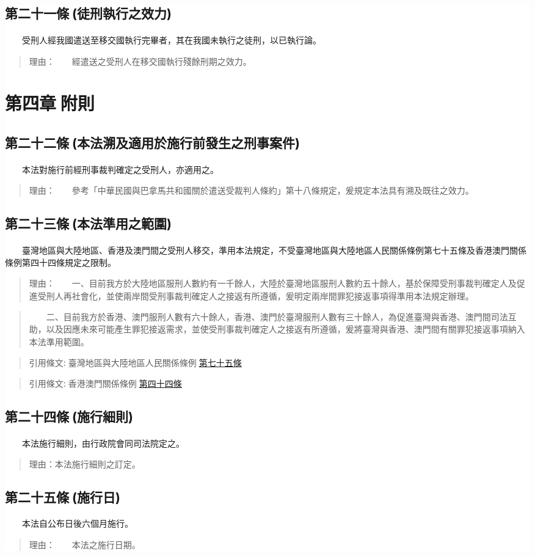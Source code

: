第二十一條 (徒刑執行之效力)
---------------------------
　　受刑人經我國遣送至移交國執行完畢者，其在我國未執行之徒刑，以已執行論。  
> 理由：　　經遣送之受刑人在移交國執行殘餘刑期之效力。



第四章  附則
============
第二十二條 (本法溯及適用於施行前發生之刑事案件)
-----------------------------------------------
　　本法對施行前經刑事裁判確定之受刑人，亦適用之。  
> 理由：　　參考「中華民國與巴拿馬共和國關於遣送受裁判人條約」第十八條規定，爰規定本法具有溯及既往之效力。



第二十三條 (本法準用之範圍)
---------------------------
　　臺灣地區與大陸地區、香港及澳門間之受刑人移交，準用本法規定，不受臺灣地區與大陸地區人民關係條例第七十五條及香港澳門關係條例第四十四條規定之限制。  
> 理由：　　一、目前我方於大陸地區服刑人數約有一千餘人，大陸於臺灣地區服刑人數約五十餘人，基於保障受刑事裁判確定人及促進受刑人再社會化，並使兩岸間受刑事裁判確定人之接返有所遵循，爰明定兩岸間罪犯接返事項得準用本法規定辦理。

> 　　二、目前我方於香港、澳門服刑人數有六十餘人，香港、澳門於臺灣服刑人數有三十餘人，為促進臺灣與香港、澳門間司法互助，以及因應未來可能產生罪犯接返需求，並使受刑事裁判確定人之接返有所遵循，爰將臺灣與香港、澳門間有關罪犯接返事項納入本法準用範圍。

> 引用條文: 臺灣地區與大陸地區人民關係條例 [第七十五條](../../外交僑務/兩岸政務/臺灣地區與大陸地區人民關係條例.md#第七十五條-大陸地區或船艦航空器內犯罪之處罰)

> 引用條文: 香港澳門關係條例 [第四十四條](../../外交僑務/港澳事務/香港澳門關係條例.md#第四十四條-免刑)



第二十四條 (施行細則)
---------------------
　　本法施行細則，由行政院會同司法院定之。  
> 理由：本法施行細則之訂定。



第二十五條 (施行日)
-------------------
　　本法自公布日後六個月施行。  
> 理由：　　本法之施行日期。